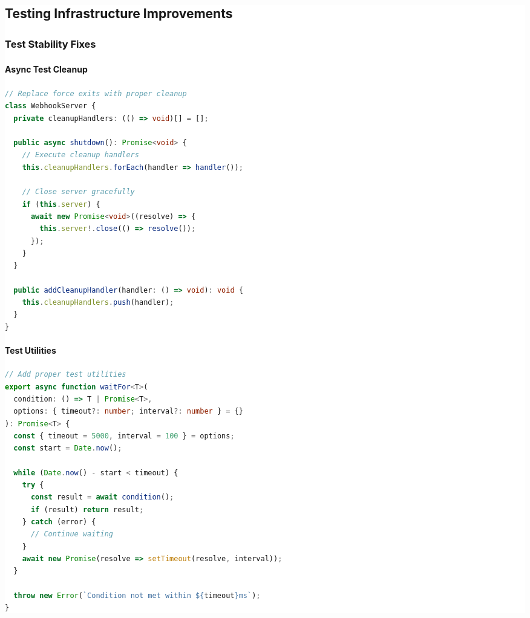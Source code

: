 ## Testing Infrastructure Improvements

### Test Stability Fixes

#### Async Test Cleanup
```typescript
// Replace force exits with proper cleanup
class WebhookServer {
  private cleanupHandlers: (() => void)[] = [];
  
  public async shutdown(): Promise<void> {
    // Execute cleanup handlers
    this.cleanupHandlers.forEach(handler => handler());
    
    // Close server gracefully
    if (this.server) {
      await new Promise<void>((resolve) => {
        this.server!.close(() => resolve());
      });
    }
  }
  
  public addCleanupHandler(handler: () => void): void {
    this.cleanupHandlers.push(handler);
  }
}
```

#### Test Utilities
```typescript
// Add proper test utilities
export async function waitFor<T>(
  condition: () => T | Promise<T>,
  options: { timeout?: number; interval?: number } = {}
): Promise<T> {
  const { timeout = 5000, interval = 100 } = options;
  const start = Date.now();
  
  while (Date.now() - start < timeout) {
    try {
      const result = await condition();
      if (result) return result;
    } catch (error) {
      // Continue waiting
    }
    await new Promise(resolve => setTimeout(resolve, interval));
  }
  
  throw new Error(`Condition not met within ${timeout}ms`);
}
```
